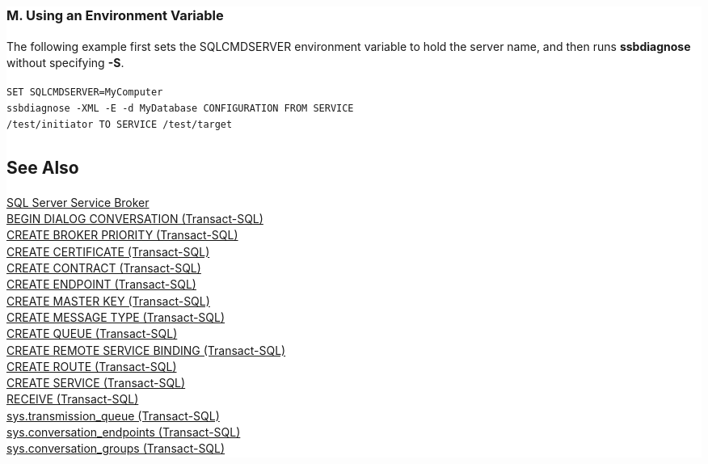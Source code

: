 ### M. Using an Environment Variable  
 The following example first sets the SQLCMDSERVER environment variable to hold the server name, and then runs **ssbdiagnose** without specifying **-S**.  
  
```  
SET SQLCMDSERVER=MyComputer  
ssbdiagnose -XML -E -d MyDatabase CONFIGURATION FROM SERVICE   
/test/initiator TO SERVICE /test/target  
```  
  
## See Also  
 [SQL Server Service Broker](../../database-engine/configure/windows/sql-server-service-broker.md)   
 [BEGIN DIALOG CONVERSATION &#40;Transact-SQL&#41;](../../t-sql/statements/begin-dialog-conversation-transact-sql.md)   
 [CREATE BROKER PRIORITY &#40;Transact-SQL&#41;](../../t-sql/statements/create-broker-priority-transact-sql.md)   
 [CREATE CERTIFICATE &#40;Transact-SQL&#41;](../../t-sql/statements/create-certificate-transact-sql.md)   
 [CREATE CONTRACT &#40;Transact-SQL&#41;](../../t-sql/statements/create-contract-transact-sql.md)   
 [CREATE ENDPOINT &#40;Transact-SQL&#41;](../../t-sql/statements/create-endpoint-transact-sql.md)   
 [CREATE MASTER KEY &#40;Transact-SQL&#41;](../../t-sql/statements/create-master-key-transact-sql.md)   
 [CREATE MESSAGE TYPE &#40;Transact-SQL&#41;](../../t-sql/statements/create-message-type-transact-sql.md)   
 [CREATE QUEUE &#40;Transact-SQL&#41;](../../t-sql/statements/create-queue-transact-sql.md)   
 [CREATE REMOTE SERVICE BINDING &#40;Transact-SQL&#41;](../../t-sql/statements/create-remote-service-binding-transact-sql.md)   
 [CREATE ROUTE &#40;Transact-SQL&#41;](../../t-sql/statements/create-route-transact-sql.md)   
 [CREATE SERVICE &#40;Transact-SQL&#41;](../../t-sql/statements/create-service-transact-sql.md)   
 [RECEIVE &#40;Transact-SQL&#41;](../../t-sql/statements/receive-transact-sql.md)   
 [sys.transmission_queue &#40;Transact-SQL&#41;](../../relational-databases/reference/system-catalog-views/sys.transmission-queue-transact-sql.md)   
 [sys.conversation_endpoints &#40;Transact-SQL&#41;](../../relational-databases/reference/system-catalog-views/sys.conversation-endpoints-transact-sql.md)   
 [sys.conversation_groups &#40;Transact-SQL&#41;](../../relational-databases/reference/system-catalog-views/sys.conversation-groups-transact-sql.md)  
  
  